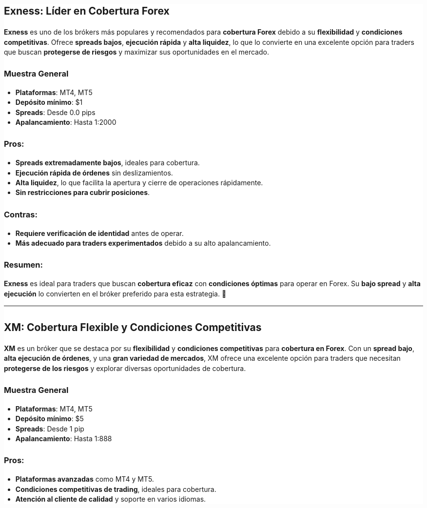 
## Exness: Líder en Cobertura Forex

**Exness** es uno de los brókers más populares y recomendados para **cobertura Forex** debido a su **flexibilidad** y **condiciones competitivas**. Ofrece **spreads bajos**, **ejecución rápida** y **alta liquidez**, lo que lo convierte en una excelente opción para traders que buscan **protegerse de riesgos** y maximizar sus oportunidades en el mercado.

### Muestra General

- **Plataformas**: MT4, MT5
- **Depósito mínimo**: $1
- **Spreads**: Desde 0.0 pips
- **Apalancamiento**: Hasta 1:2000

### Pros:
- **Spreads extremadamente bajos**, ideales para cobertura.
- **Ejecución rápida de órdenes** sin deslizamientos.
- **Alta liquidez**, lo que facilita la apertura y cierre de operaciones rápidamente.
- **Sin restricciones para cubrir posiciones**.

### Contras:
- **Requiere verificación de identidad** antes de operar.
- **Más adecuado para traders experimentados** debido a su alto apalancamiento.

### Resumen:
**Exness** es ideal para traders que buscan **cobertura eficaz** con **condiciones óptimas** para operar en Forex. Su **bajo spread** y **alta ejecución** lo convierten en el bróker preferido para esta estrategia. 🚀

---

## XM: Cobertura Flexible y Condiciones Competitivas

**XM** es un bróker que se destaca por su **flexibilidad** y **condiciones competitivas** para **cobertura en Forex**. Con un **spread bajo**, **alta ejecución de órdenes**, y una **gran variedad de mercados**, XM ofrece una excelente opción para traders que necesitan **protegerse de los riesgos** y explorar diversas oportunidades de cobertura.

### Muestra General

- **Plataformas**: MT4, MT5
- **Depósito mínimo**: $5
- **Spreads**: Desde 1 pip
- **Apalancamiento**: Hasta 1:888

### Pros:
- **Plataformas avanzadas** como MT4 y MT5.
- **Condiciones competitivas de trading**, ideales para cobertura.
- **Atención al cliente de calidad** y soporte en varios idiomas.

